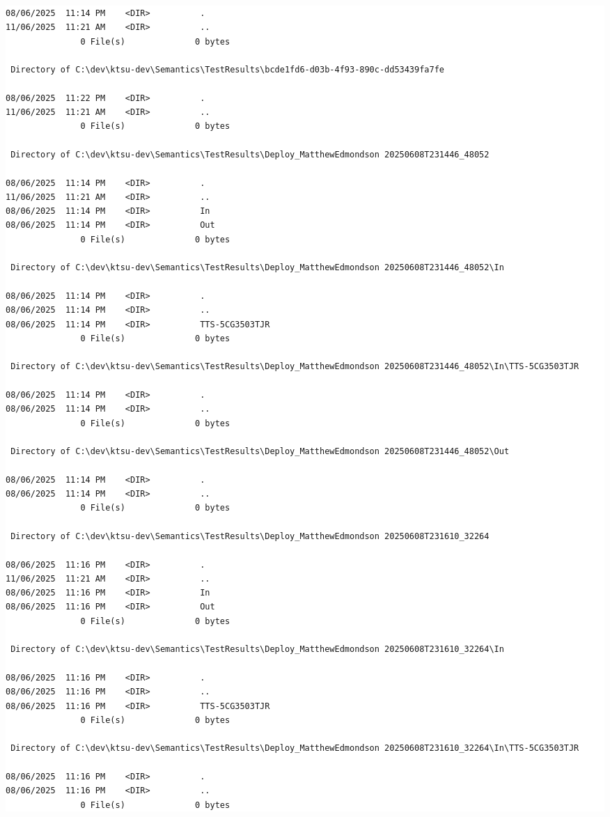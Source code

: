 ```
08/06/2025  11:14 PM    <DIR>          .
11/06/2025  11:21 AM    <DIR>          ..
               0 File(s)              0 bytes

 Directory of C:\dev\ktsu-dev\Semantics\TestResults\bcde1fd6-d03b-4f93-890c-dd53439fa7fe

08/06/2025  11:22 PM    <DIR>          .
11/06/2025  11:21 AM    <DIR>          ..
               0 File(s)              0 bytes

 Directory of C:\dev\ktsu-dev\Semantics\TestResults\Deploy_MatthewEdmondson 20250608T231446_48052

08/06/2025  11:14 PM    <DIR>          .
11/06/2025  11:21 AM    <DIR>          ..
08/06/2025  11:14 PM    <DIR>          In
08/06/2025  11:14 PM    <DIR>          Out
               0 File(s)              0 bytes

 Directory of C:\dev\ktsu-dev\Semantics\TestResults\Deploy_MatthewEdmondson 20250608T231446_48052\In

08/06/2025  11:14 PM    <DIR>          .
08/06/2025  11:14 PM    <DIR>          ..
08/06/2025  11:14 PM    <DIR>          TTS-5CG3503TJR
               0 File(s)              0 bytes

 Directory of C:\dev\ktsu-dev\Semantics\TestResults\Deploy_MatthewEdmondson 20250608T231446_48052\In\TTS-5CG3503TJR

08/06/2025  11:14 PM    <DIR>          .
08/06/2025  11:14 PM    <DIR>          ..
               0 File(s)              0 bytes

 Directory of C:\dev\ktsu-dev\Semantics\TestResults\Deploy_MatthewEdmondson 20250608T231446_48052\Out

08/06/2025  11:14 PM    <DIR>          .
08/06/2025  11:14 PM    <DIR>          ..
               0 File(s)              0 bytes

 Directory of C:\dev\ktsu-dev\Semantics\TestResults\Deploy_MatthewEdmondson 20250608T231610_32264

08/06/2025  11:16 PM    <DIR>          .
11/06/2025  11:21 AM    <DIR>          ..
08/06/2025  11:16 PM    <DIR>          In
08/06/2025  11:16 PM    <DIR>          Out
               0 File(s)              0 bytes

 Directory of C:\dev\ktsu-dev\Semantics\TestResults\Deploy_MatthewEdmondson 20250608T231610_32264\In

08/06/2025  11:16 PM    <DIR>          .
08/06/2025  11:16 PM    <DIR>          ..
08/06/2025  11:16 PM    <DIR>          TTS-5CG3503TJR
               0 File(s)              0 bytes

 Directory of C:\dev\ktsu-dev\Semantics\TestResults\Deploy_MatthewEdmondson 20250608T231610_32264\In\TTS-5CG3503TJR

08/06/2025  11:16 PM    <DIR>          .
08/06/2025  11:16 PM    <DIR>          ..
               0 File(s)              0 bytes

```
